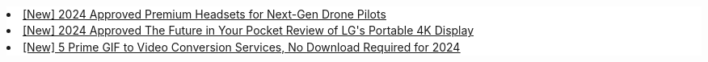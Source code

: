 <li><a href="https://fox-glue.techidaily.com/new-2024-approved-premium-headsets-for-next-gen-drone-pilots/"><u>[New] 2024 Approved  Premium Headsets for Next-Gen Drone Pilots</u></a></li>
<li><a href="https://fox-glue.techidaily.com/new-2024-approved-the-future-in-your-pocket-review-of-lgs-portable-4k-display/"><u>[New] 2024 Approved  The Future in Your Pocket  Review of LG's Portable 4K Display</u></a></li>
<li><a href="https://fox-glue.techidaily.com/new-5-prime-gif-to-video-conversion-services-no-download-required-for-2024/"><u>[New] 5 Prime GIF to Video Conversion Services, No Download Required for 2024</u></a></li>
</ul></div>
